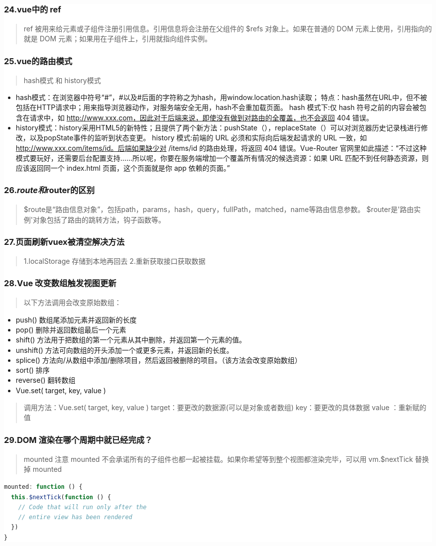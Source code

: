 ### 24.vue中的 ref
>ref 被用来给元素或子组件注册引用信息。引用信息将会注册在父组件的 $refs 对象上。如果在普通的 DOM 元素上使用，引用指向的就是 DOM 元素；如果用在子组件上，引用就指向组件实例。

### 25.vue的路由模式
>hash模式 和 history模式

+ hash模式：在浏览器中符号“#”，#以及#后面的字符称之为hash，用window.location.hash读取；
特点：hash虽然在URL中，但不被包括在HTTP请求中；用来指导浏览器动作，对服务端安全无用，hash不会重加载页面。
hash 模式下:仅 hash 符号之前的内容会被包含在请求中，如 http://www.xxx.com，因此对于后端来说，即使没有做到对路由的全覆盖，也不会返回 404 错误。
+ history模式：history采用HTML5的新特性；且提供了两个新方法：pushState（），replaceState（）可以对浏览器历史记录栈进行修改，以及popState事件的监听到状态变更。
history 模式:前端的 URL 必须和实际向后端发起请求的 URL 一致，如 http://www.xxx.com/items/id。后端如果缺少对 /items/id 的路由处理，将返回 404 错误。Vue-Router 官网里如此描述：“不过这种模式要玩好，还需要后台配置支持……所以呢，你要在服务端增加一个覆盖所有情况的候选资源：如果 URL 匹配不到任何静态资源，则应该返回同一个 index.html 页面，这个页面就是你 app 依赖的页面。”

### 26.$route和$router的区别
> $route是“路由信息对象”，包括path，params，hash，query，fullPath，matched，name等路由信息参数。
$router是'路由实例'对象包括了路由的跳转方法，钩子函数等。

### 27.页面刷新vuex被清空解决方法
> 1.localStorage 存储到本地再回去
2.重新获取接口获取数据

### 28.Vue 改变数组触发视图更新
> 以下方法调用会改变原始数组：

+ push() 数组尾添加元素并返回新的长度 
+ pop() 删除并返回数组最后一个元素
+ shift() 方法用于把数组的第一个元素从其中删除，并返回第一个元素的值。
+ unshift() 方法可向数组的开头添加一个或更多元素，并返回新的长度。
+ splice() 方法向/从数组中添加/删除项目，然后返回被删除的项目。（该方法会改变原始数组）
+ sort() 排序
+ reverse() 翻转数组
+ Vue.set( target, key, value )
> 调用方法：Vue.set( target, key, value )
target：要更改的数据源(可以是对象或者数组)
key：要更改的具体数据
value ：重新赋的值

### 29.DOM 渲染在哪个周期中就已经完成？
> mounted
注意 mounted 不会承诺所有的子组件也都一起被挂载。如果你希望等到整个视图都渲染完毕，可以用 vm.$nextTick 替换掉 mounted
```js
mounted: function () {
  this.$nextTick(function () {
    // Code that will run only after the
    // entire view has been rendered
  })
}
```

